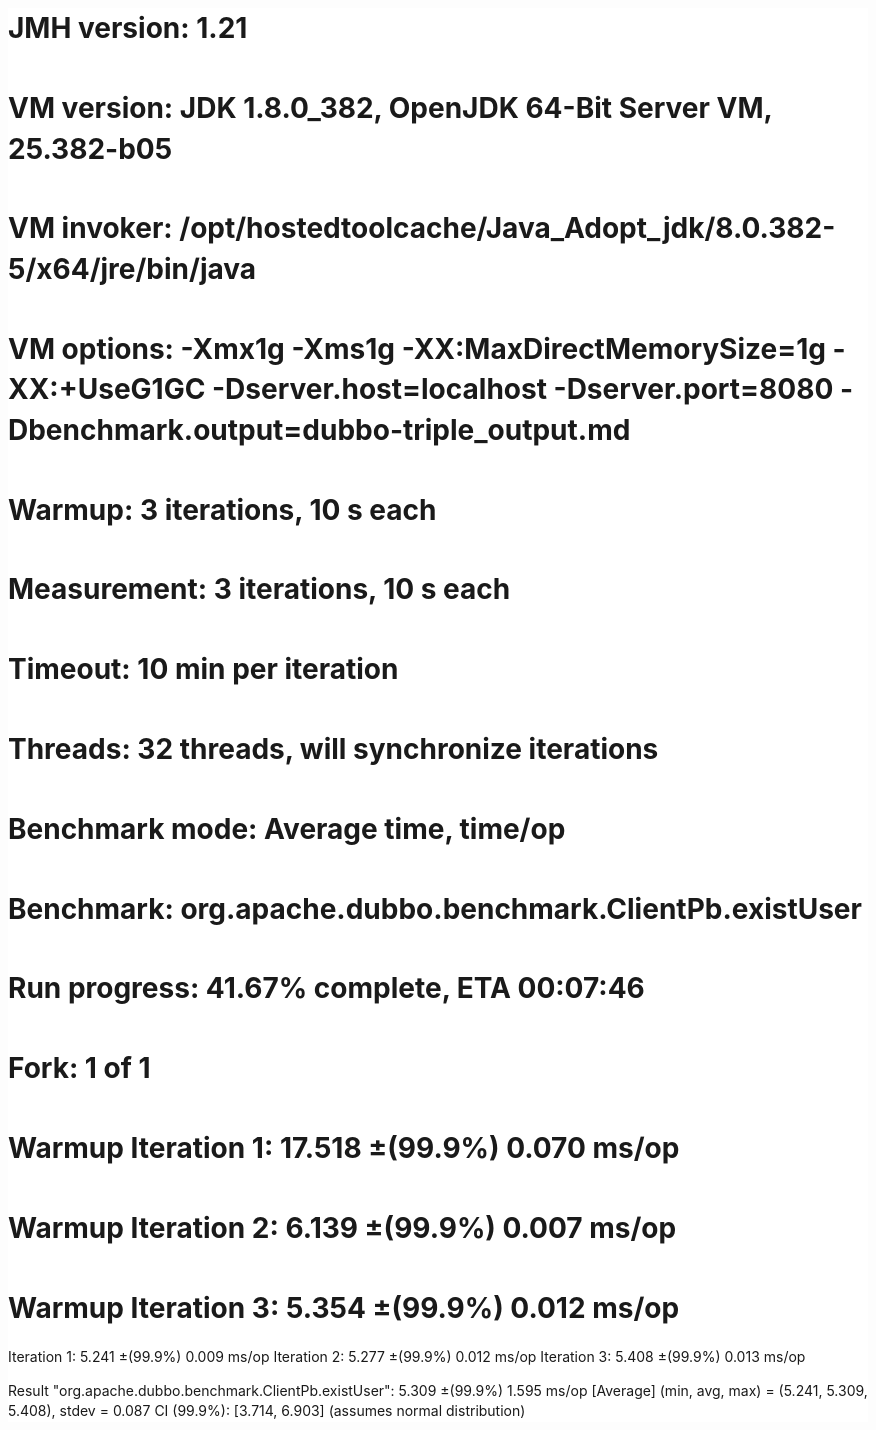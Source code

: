 
# JMH version: 1.21
# VM version: JDK 1.8.0_382, OpenJDK 64-Bit Server VM, 25.382-b05
# VM invoker: /opt/hostedtoolcache/Java_Adopt_jdk/8.0.382-5/x64/jre/bin/java
# VM options: -Xmx1g -Xms1g -XX:MaxDirectMemorySize=1g -XX:+UseG1GC -Dserver.host=localhost -Dserver.port=8080 -Dbenchmark.output=dubbo-triple_output.md
# Warmup: 3 iterations, 10 s each
# Measurement: 3 iterations, 10 s each
# Timeout: 10 min per iteration
# Threads: 32 threads, will synchronize iterations
# Benchmark mode: Average time, time/op
# Benchmark: org.apache.dubbo.benchmark.ClientPb.existUser

# Run progress: 41.67% complete, ETA 00:07:46
# Fork: 1 of 1
# Warmup Iteration   1: 17.518 ±(99.9%) 0.070 ms/op
# Warmup Iteration   2: 6.139 ±(99.9%) 0.007 ms/op
# Warmup Iteration   3: 5.354 ±(99.9%) 0.012 ms/op
Iteration   1: 5.241 ±(99.9%) 0.009 ms/op
Iteration   2: 5.277 ±(99.9%) 0.012 ms/op
Iteration   3: 5.408 ±(99.9%) 0.013 ms/op


Result "org.apache.dubbo.benchmark.ClientPb.existUser":
  5.309 ±(99.9%) 1.595 ms/op [Average]
  (min, avg, max) = (5.241, 5.309, 5.408), stdev = 0.087
  CI (99.9%): [3.714, 6.903] (assumes normal distribution)
